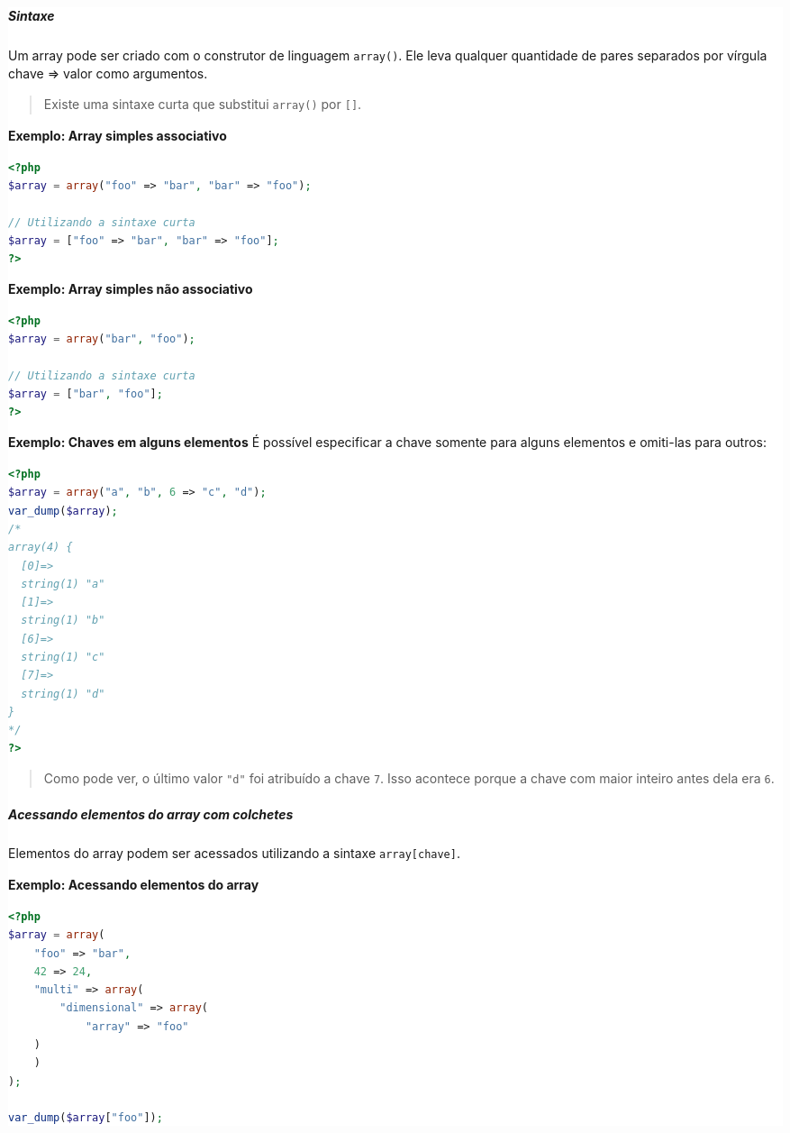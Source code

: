 
##### Sintaxe
Um array pode ser criado com o construtor de linguagem `array()`. Ele leva qualquer quantidade de pares separados por vírgula chave => valor como argumentos.

>Existe uma sintaxe curta que substitui `array()` por `[]`.

**Exemplo: Array simples associativo**
```php
<?php  
$array = array("foo" => "bar", "bar" => "foo");
  
// Utilizando a sintaxe curta  
$array = ["foo" => "bar", "bar" => "foo"];  
?>
```

**Exemplo: Array simples não associativo**
```php
<?php  
$array = array("bar", "foo");
  
// Utilizando a sintaxe curta  
$array = ["bar", "foo"];  
?>
```

**Exemplo: Chaves em alguns elementos**
É possível especificar a chave somente para alguns elementos e omiti-las para outros:
```php
<?php  
$array = array("a", "b", 6 => "c", "d");  
var_dump($array);
/*
array(4) {
  [0]=>
  string(1) "a"
  [1]=>
  string(1) "b"
  [6]=>
  string(1) "c"
  [7]=>
  string(1) "d"
}
*/
?>
```

>Como pode ver, o último valor `"d"` foi atribuído a chave `7`. Isso acontece porque a chave com maior inteiro antes dela era `6`.

##### Acessando elementos do array com colchetes
Elementos do array podem ser acessados utilizando a sintaxe `array[chave]`.

**Exemplo: Acessando elementos do array**
```php
<?php  
$array = array(  
	"foo" => "bar",  
	42 => 24,  
	"multi" => array(  
		"dimensional" => array(  
			"array" => "foo"  
	)  
	)  
);  
  
var_dump($array["foo"]);  
```